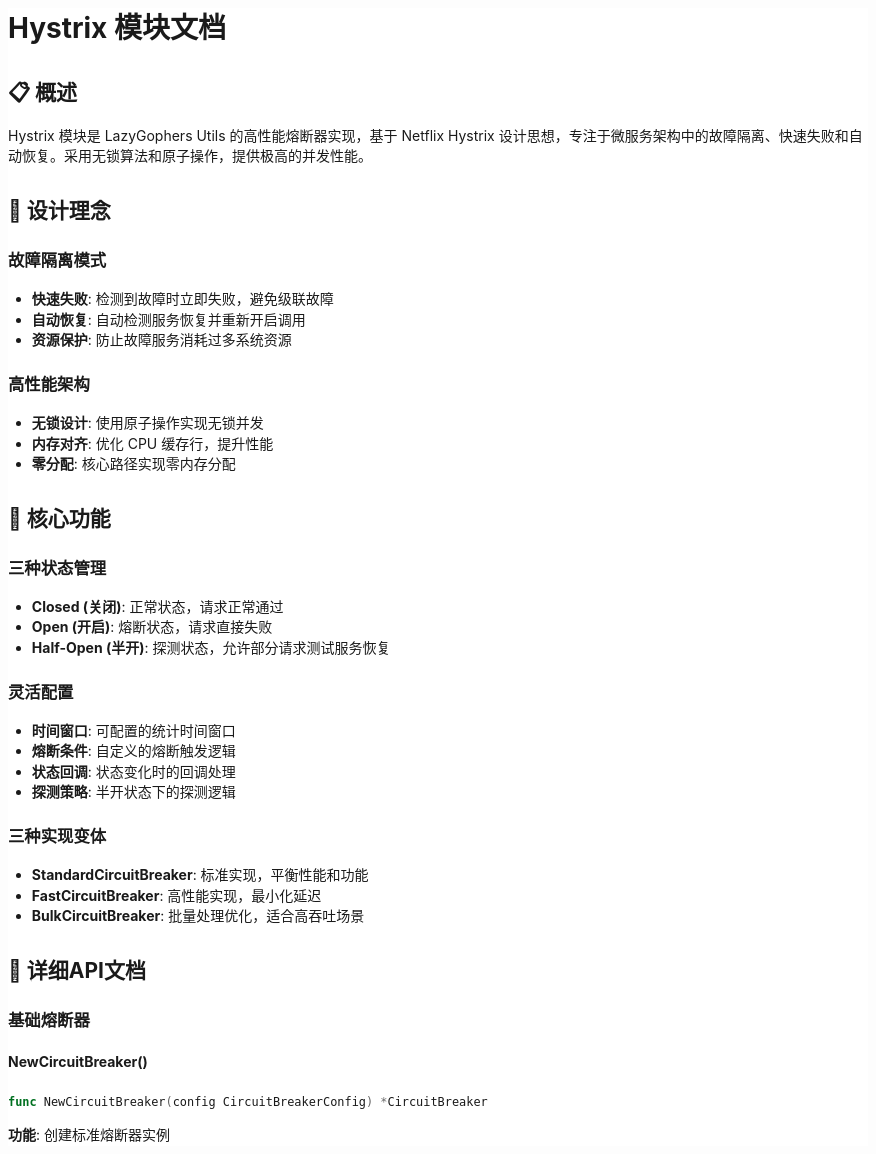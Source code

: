 # Hystrix 模块文档

## 📋 概述

Hystrix 模块是 LazyGophers Utils 的高性能熔断器实现，基于 Netflix Hystrix 设计思想，专注于微服务架构中的故障隔离、快速失败和自动恢复。采用无锁算法和原子操作，提供极高的并发性能。

## 🎯 设计理念

### 故障隔离模式
- **快速失败**: 检测到故障时立即失败，避免级联故障
- **自动恢复**: 自动检测服务恢复并重新开启调用
- **资源保护**: 防止故障服务消耗过多系统资源

### 高性能架构
- **无锁设计**: 使用原子操作实现无锁并发
- **内存对齐**: 优化 CPU 缓存行，提升性能
- **零分配**: 核心路径实现零内存分配

## 🚀 核心功能

### 三种状态管理
- **Closed (关闭)**: 正常状态，请求正常通过
- **Open (开启)**: 熔断状态，请求直接失败
- **Half-Open (半开)**: 探测状态，允许部分请求测试服务恢复

### 灵活配置
- **时间窗口**: 可配置的统计时间窗口
- **熔断条件**: 自定义的熔断触发逻辑
- **状态回调**: 状态变化时的回调处理
- **探测策略**: 半开状态下的探测逻辑

### 三种实现变体
- **StandardCircuitBreaker**: 标准实现，平衡性能和功能
- **FastCircuitBreaker**: 高性能实现，最小化延迟
- **BulkCircuitBreaker**: 批量处理优化，适合高吞吐场景

## 📖 详细API文档

### 基础熔断器

#### NewCircuitBreaker()
```go
func NewCircuitBreaker(config CircuitBreakerConfig) *CircuitBreaker
```
**功能**: 创建标准熔断器实例
